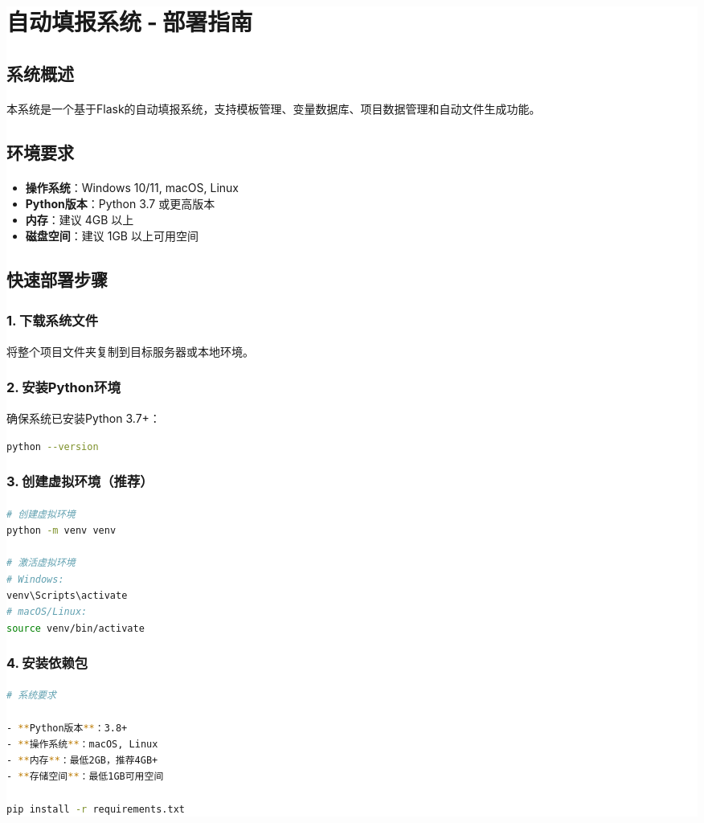 # 自动填报系统 - 部署指南

## 系统概述

本系统是一个基于Flask的自动填报系统，支持模板管理、变量数据库、项目数据管理和自动文件生成功能。

## 环境要求

- **操作系统**：Windows 10/11, macOS, Linux
- **Python版本**：Python 3.7 或更高版本
- **内存**：建议 4GB 以上
- **磁盘空间**：建议 1GB 以上可用空间

## 快速部署步骤

### 1. 下载系统文件

将整个项目文件夹复制到目标服务器或本地环境。

### 2. 安装Python环境

确保系统已安装Python 3.7+：
```bash
python --version
```

### 3. 创建虚拟环境（推荐）

```bash
# 创建虚拟环境
python -m venv venv

# 激活虚拟环境
# Windows:
venv\Scripts\activate
# macOS/Linux:
source venv/bin/activate
```

### 4. 安装依赖包

```bash
# 系统要求

- **Python版本**：3.8+
- **操作系统**：macOS, Linux
- **内存**：最低2GB，推荐4GB+
- **存储空间**：最低1GB可用空间

pip install -r requirements.txt
```
